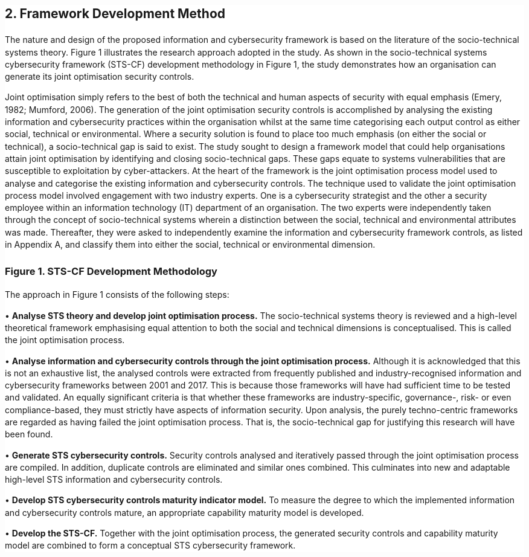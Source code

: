 ## 2. Framework Development Method

The nature and design of the proposed information and cybersecurity framework is based on the literature of the socio-technical systems theory. Figure 1 illustrates the research approach adopted in the study. As shown in the socio-technical systems cybersecurity framework (STS-CF) development methodology in Figure 1, the study demonstrates how an organisation can generate its joint optimisation security controls.

Joint optimisation simply refers to the best of both the technical and human aspects of security with equal emphasis (Emery, 1982; Mumford, 2006). The generation of the joint optimisation security controls is accomplished by analysing the existing information and cybersecurity practices within the organisation whilst at the same time categorising each output control as either social, technical or environmental. Where a security solution is found to place too much emphasis (on either the social or technical), a socio-technical gap is said to exist. The study sought to design a framework model that could help organisations attain joint optimisation by identifying and closing socio-technical gaps. These gaps equate to systems vulnerabilities that are susceptible to exploitation by cyber-attackers. At the heart of the framework is the joint optimisation process model used to analyse and categorise the existing information and cybersecurity controls. The technique used to validate the joint optimisation process model involved engagement with two industry experts. One is a cybersecurity strategist and the other a security employee within an information technology (IT) department of an organisation. The two experts were independently taken through the concept of socio-technical systems wherein a distinction between the social, technical and environmental attributes was made. Thereafter, they were asked to independently examine the information and cybersecurity framework controls, as listed in Appendix A, and classify them into either the social, technical or environmental dimension.

### Figure 1. STS-CF Development Methodology

The approach in Figure 1 consists of the following steps:

• **Analyse STS theory and develop joint optimisation process.** The socio-technical systems theory is reviewed and a high-level theoretical framework emphasising equal attention to both the social and technical dimensions is conceptualised. This is called the joint optimisation process.

• **Analyse information and cybersecurity controls through the joint optimisation process.** Although it is acknowledged that this is not an exhaustive list, the analysed controls were extracted from frequently published and industry-recognised information and cybersecurity frameworks between 2001 and 2017. This is because those frameworks will have had sufficient time to be tested and validated. An equally significant criteria is that whether these frameworks are industry-specific, governance-, risk- or even compliance-based, they must strictly have aspects of information security. Upon analysis, the purely techno-centric frameworks are regarded as having failed the joint optimisation process. That is, the socio-technical gap for justifying this research will have been found.

• **Generate STS cybersecurity controls.** Security controls analysed and iteratively passed through the joint optimisation process are compiled. In addition, duplicate controls are eliminated and similar ones combined. This culminates into new and adaptable high-level STS information and cybersecurity controls.

• **Develop STS cybersecurity controls maturity indicator model.** To measure the degree to which the implemented information and cybersecurity controls mature, an appropriate capability maturity model is developed.

• **Develop the STS-CF.** Together with the joint optimisation process, the generated security controls and capability maturity model are combined to form a conceptual STS cybersecurity framework.

